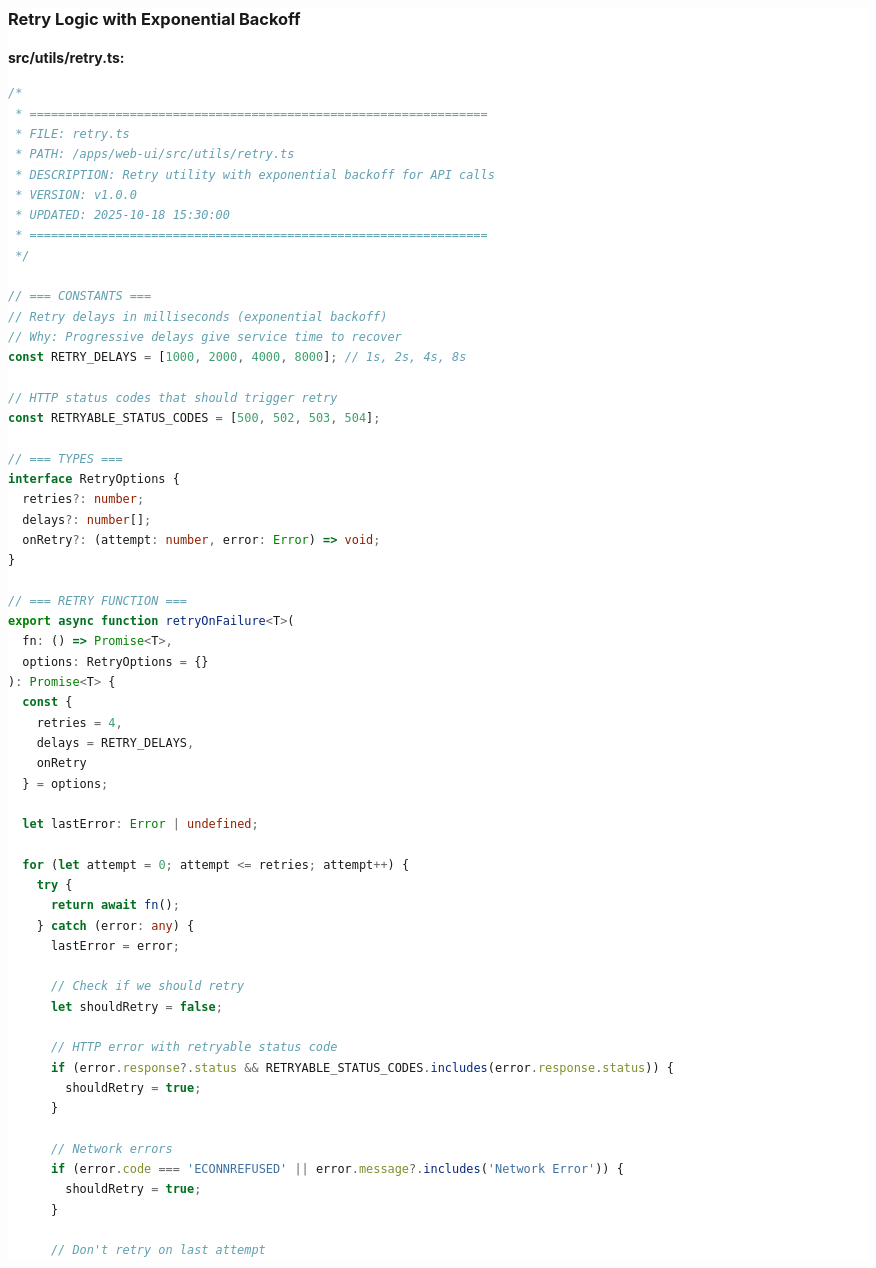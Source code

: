 
### Retry Logic with Exponential Backoff

**src/utils/retry.ts:**

```typescript
/*
 * ================================================================
 * FILE: retry.ts
 * PATH: /apps/web-ui/src/utils/retry.ts
 * DESCRIPTION: Retry utility with exponential backoff for API calls
 * VERSION: v1.0.0
 * UPDATED: 2025-10-18 15:30:00
 * ================================================================
 */

// === CONSTANTS ===
// Retry delays in milliseconds (exponential backoff)
// Why: Progressive delays give service time to recover
const RETRY_DELAYS = [1000, 2000, 4000, 8000]; // 1s, 2s, 4s, 8s

// HTTP status codes that should trigger retry
const RETRYABLE_STATUS_CODES = [500, 502, 503, 504];

// === TYPES ===
interface RetryOptions {
  retries?: number;
  delays?: number[];
  onRetry?: (attempt: number, error: Error) => void;
}

// === RETRY FUNCTION ===
export async function retryOnFailure<T>(
  fn: () => Promise<T>,
  options: RetryOptions = {}
): Promise<T> {
  const {
    retries = 4,
    delays = RETRY_DELAYS,
    onRetry
  } = options;

  let lastError: Error | undefined;

  for (let attempt = 0; attempt <= retries; attempt++) {
    try {
      return await fn();
    } catch (error: any) {
      lastError = error;

      // Check if we should retry
      let shouldRetry = false;

      // HTTP error with retryable status code
      if (error.response?.status && RETRYABLE_STATUS_CODES.includes(error.response.status)) {
        shouldRetry = true;
      }

      // Network errors
      if (error.code === 'ECONNREFUSED' || error.message?.includes('Network Error')) {
        shouldRetry = true;
      }

      // Don't retry on last attempt
```